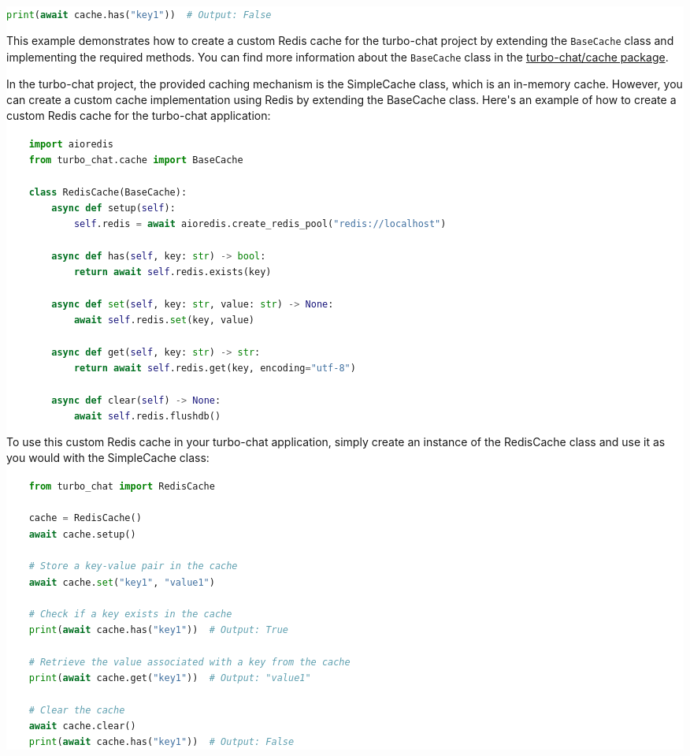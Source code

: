```python
print(await cache.has("key1"))  # Output: False
```

This example demonstrates how to create a custom Redis cache for the turbo-chat project by extending the `BaseCache` class and implementing the required methods. You can find more information about the `BaseCache` class in the [turbo-chat/cache package](https://github.com/creatorrr/turbo-chat/tree/master/.autodoc/docs/json/turbo_chat/cache).


In the turbo-chat project, the provided caching mechanism is the SimpleCache class, which is an in-memory cache. However, you can create a custom cache implementation using Redis by extending the BaseCache class. Here's an example of how to create a custom Redis cache for the turbo-chat application:

```python
    import aioredis
    from turbo_chat.cache import BaseCache

    class RedisCache(BaseCache):
        async def setup(self):
            self.redis = await aioredis.create_redis_pool("redis://localhost")

        async def has(self, key: str) -> bool:
            return await self.redis.exists(key)

        async def set(self, key: str, value: str) -> None:
            await self.redis.set(key, value)

        async def get(self, key: str) -> str:
            return await self.redis.get(key, encoding="utf-8")

        async def clear(self) -> None:
            await self.redis.flushdb()

```

To use this custom Redis cache in your turbo-chat application, simply create an instance of the RedisCache class and use it as you would with the SimpleCache class:

```python
    from turbo_chat import RedisCache

    cache = RedisCache()
    await cache.setup()

    # Store a key-value pair in the cache
    await cache.set("key1", "value1")

    # Check if a key exists in the cache
    print(await cache.has("key1"))  # Output: True

    # Retrieve the value associated with a key from the cache
    print(await cache.get("key1"))  # Output: "value1"

    # Clear the cache
    await cache.clear()
    print(await cache.has("key1"))  # Output: False

```
